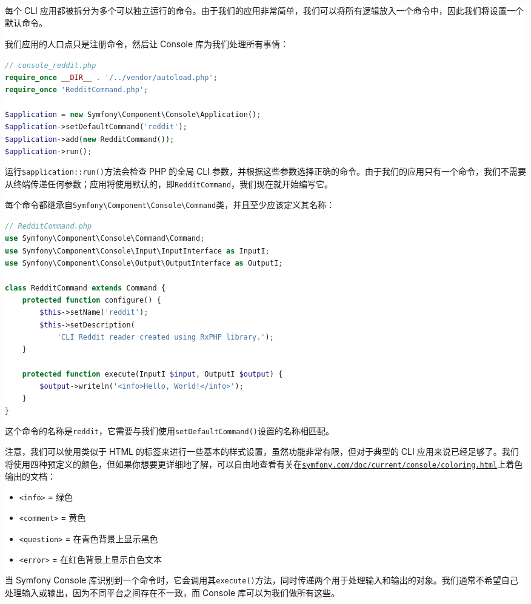 每个 CLI 应用都被拆分为多个可以独立运行的命令。由于我们的应用非常简单，我们可以将所有逻辑放入一个命令中，因此我们将设置一个默认命令。

我们应用的人口点只是注册命令，然后让 Console 库为我们处理所有事情：

```php
// console_reddit.php 
require_once __DIR__ . '/../vendor/autoload.php'; 
require_once 'RedditCommand.php'; 

$application = new Symfony\Component\Console\Application(); 
$application->setDefaultCommand('reddit'); 
$application->add(new RedditCommand()); 
$application->run(); 

```

运行`$application::run()`方法会检查 PHP 的全局 CLI 参数，并根据这些参数选择正确的命令。由于我们的应用只有一个命令，我们不需要从终端传递任何参数；应用将使用默认的，即`RedditCommand`，我们现在就开始编写它。

每个命令都继承自`Symfony\Component\Console\Command`类，并且至少应该定义其名称：

```php
// RedditCommand.php 
use Symfony\Component\Console\Command\Command; 
use Symfony\Component\Console\Input\InputInterface as InputI; 
use Symfony\Component\Console\Output\OutputInterface as OutputI; 

class RedditCommand extends Command { 
    protected function configure() { 
        $this->setName('reddit'); 
        $this->setDescription( 
            'CLI Reddit reader created using RxPHP library.'); 
    } 

    protected function execute(InputI $input, OutputI $output) { 
        $output->writeln('<info>Hello, World!</info>'); 
    } 
} 

```

这个命令的名称是`reddit`，它需要与我们使用`setDefaultCommand()`设置的名称相匹配。

注意，我们可以使用类似于 HTML 的标签来进行一些基本的样式设置，虽然功能非常有限，但对于典型的 CLI 应用来说已经足够了。我们将使用四种预定义的颜色，但如果你想要更详细地了解，可以自由地查看有关在[`symfony.com/doc/current/console/coloring.html`](http://symfony.com/doc/current/console/coloring.html)上着色输出的文档：

+   `<info>` = 绿色

+   `<comment>` = 黄色

+   `<question>` = 在青色背景上显示黑色

+   `<error>` = 在红色背景上显示白色文本

当 Symfony Console 库识别到一个命令时，它会调用其`execute()`方法，同时传递两个用于处理输入和输出的对象。我们通常不希望自己处理输入或输出，因为不同平台之间存在不一致，而 Console 库可以为我们做所有这些。
